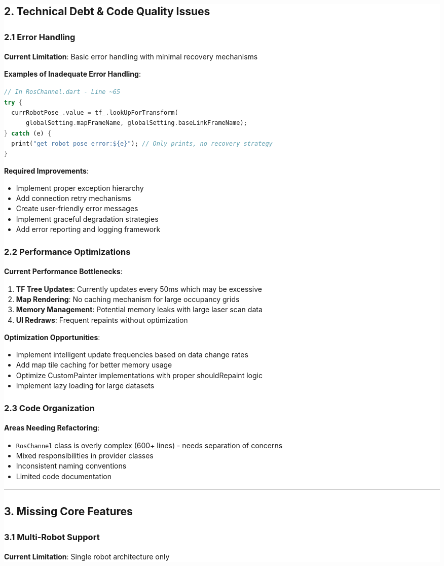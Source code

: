 ## 2. Technical Debt & Code Quality Issues

### 2.1 Error Handling
**Current Limitation**: Basic error handling with minimal recovery mechanisms

**Examples of Inadequate Error Handling**:
```dart
// In RosChannel.dart - Line ~65
try {
  currRobotPose_.value = tf_.lookUpForTransform(
      globalSetting.mapFrameName, globalSetting.baseLinkFrameName);
} catch (e) {
  print("get robot pose error:${e}"); // Only prints, no recovery strategy
}
```

**Required Improvements**:
- Implement proper exception hierarchy
- Add connection retry mechanisms
- Create user-friendly error messages
- Implement graceful degradation strategies
- Add error reporting and logging framework

### 2.2 Performance Optimizations
**Current Performance Bottlenecks**:

1. **TF Tree Updates**: Currently updates every 50ms which may be excessive
2. **Map Rendering**: No caching mechanism for large occupancy grids
3. **Memory Management**: Potential memory leaks with large laser scan data
4. **UI Redraws**: Frequent repaints without optimization

**Optimization Opportunities**:
- Implement intelligent update frequencies based on data change rates
- Add map tile caching for better memory usage
- Optimize CustomPainter implementations with proper shouldRepaint logic
- Implement lazy loading for large datasets

### 2.3 Code Organization
**Areas Needing Refactoring**:
- `RosChannel` class is overly complex (600+ lines) - needs separation of concerns
- Mixed responsibilities in provider classes
- Inconsistent naming conventions
- Limited code documentation

---

## 3. Missing Core Features

### 3.1 Multi-Robot Support
**Current Limitation**: Single robot architecture only
